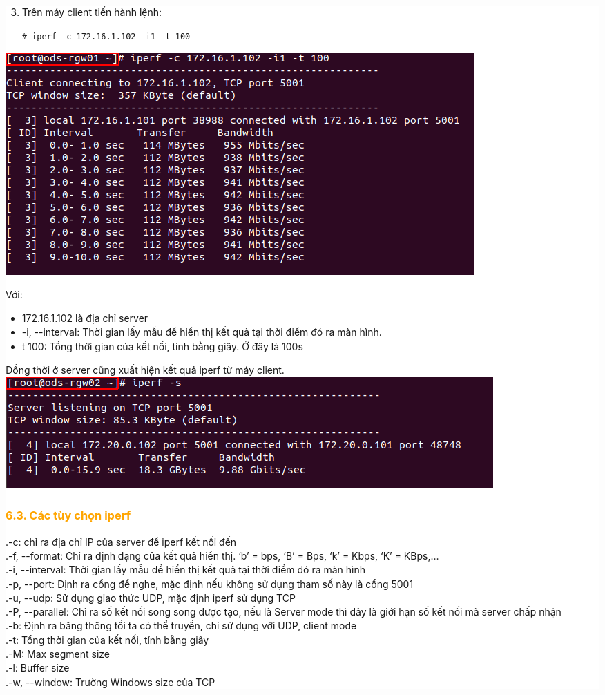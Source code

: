 3. Trên máy client tiến hành lệnh:
 
       # iperf -c 172.16.1.102 -i1 -t 100
![stress10](../img/stress10.png)<br>

Với:
- 172.16.1.102 là địa chỉ server
- -i, --interval: Thời gian lấy mẫu để hiển thị kết quả tại thời điểm đó ra màn hình.
- t 100: Tổng thời gian của kết nối, tính bằng giây. Ở đây là 100s

Đồng thời ở server cũng xuất hiện kết quả iperf từ máy client.
![stress7](../img/stress7.png)
<h3 style="color:orange">6.3. Các tùy chọn iperf</h3>
.-c: chỉ ra địa chỉ IP của server để iperf kết nối đến<br>
.-f, --format: Chỉ ra định dạng của kết quả hiển thị. ‘b’ = bps, ‘B’ = Bps, ‘k’ = Kbps, ‘K’ = KBps,…<br>
.-i, --interval: Thời gian lấy mẫu để hiển thị kết quả tại thời điểm đó ra màn hình<br>
.-p, --port: Định ra cổng để nghe, mặc định nếu không sử dụng tham số này là cổng 5001<br>
.-u, --udp: Sử dụng giao thức UDP, mặc định iperf sử dụng TCP<br>
.-P, --parallel: Chỉ ra số kết nối song song được tạo, nếu là Server mode thì đây là giới hạn số kết nối mà server chấp nhận<br>
.-b: Định ra băng thông tối ta có thể truyền, chỉ sử dụng với UDP, client mode<br>
.-t: Tổng thời gian của kết nối, tính bằng giây<br>
.-M: Max segment size<br>
.-l: Buffer size<br>
.-w, --window: Trường Windows size của TCP<br>

